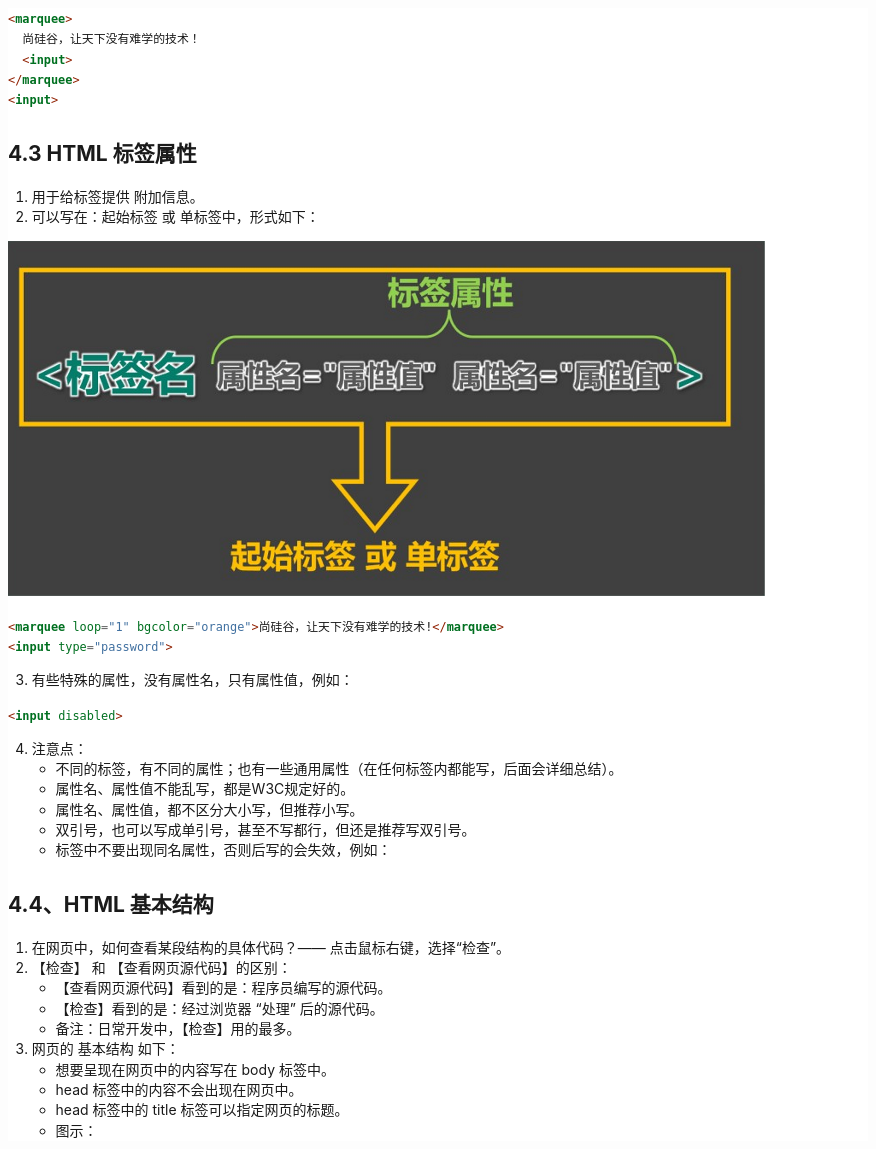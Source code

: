 ```html
<marquee>
  尚硅谷，让天下没有难学的技术！
  <input>
</marquee>
<input>
```

## 4.3 HTML 标签属性

1. 用于给标签提供 附加信息。 
2. 可以写在：起始标签 或 单标签中，形式如下： 

![](/style/htmlcss/html4/005.png)

```html
<marquee loop="1" bgcolor="orange">尚硅谷，让天下没有难学的技术!</marquee>
<input type="password">
```

3. 有些特殊的属性，没有属性名，只有属性值，例如：
```html
<input disabled>
```
4. 注意点：
    - 不同的标签，有不同的属性；也有一些通用属性（在任何标签内都能写，后面会详细总结）。
    - 属性名、属性值不能乱写，都是W3C规定好的。 
    - 属性名、属性值，都不区分大小写，但推荐小写。
    - 双引号，也可以写成单引号，甚至不写都行，但还是推荐写双引号。
    - 标签中不要出现同名属性，否则后写的会失效，例如： 

## 4.4、HTML 基本结构 
1. 在网页中，如何查看某段结构的具体代码？—— 点击鼠标右键，选择“检查”。 
2. 【检查】 和 【查看网页源代码】的区别：
    - 【查看网页源代码】看到的是：程序员编写的源代码。
    - 【检查】看到的是：经过浏览器 “处理” 后的源代码。
    -  备注：日常开发中，【检查】用的最多。 
3. 网页的 基本结构 如下：
    - 想要呈现在网页中的内容写在 body 标签中。
    - head 标签中的内容不会出现在网页中。 
    - head 标签中的 title 标签可以指定网页的标题。
    - 图示：
